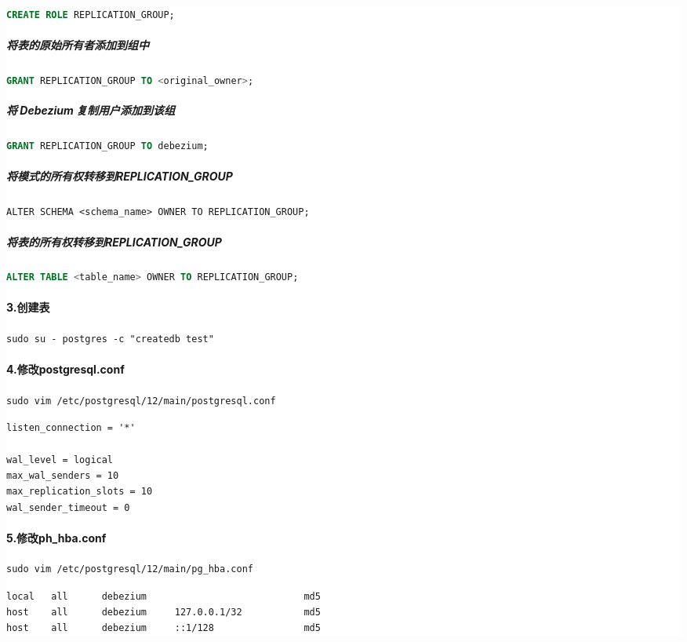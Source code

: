 ```sql
CREATE ROLE REPLICATION_GROUP;
```

##### 将表的原始所有者添加到组中

```sql
GRANT REPLICATION_GROUP TO <original_owner>;
```

##### 将 Debezium 复制用户添加到该组

```sql
GRANT REPLICATION_GROUP TO debezium;
```

##### 将模式的所有权转移到REPLICATION_GROUP

```
ALTER SCHEMA <schema_name> OWNER TO REPLICATION_GROUP;
```

##### 将表的所有权转移到REPLICATION_GROUP

```sql
ALTER TABLE <table_name> OWNER TO REPLICATION_GROUP;
```



#### 3.创建表

```shell
sudo su - postgres -c "createdb test"
```

#### 4.修改postgresql.conf

```
sudo vim /etc/postgresql/12/main/postgresql.conf
```

```
listen_connection = '*'

wal_level = logical
max_wal_senders = 10
max_replication_slots = 10
wal_sender_timeout = 0 
```

#### 5.修改ph_hba.conf

```
sudo vim /etc/postgresql/12/main/pg_hba.conf
```

```
local   all      debezium                            md5   
host    all      debezium     127.0.0.1/32           md5   
host    all      debezium     ::1/128                md5 
```
